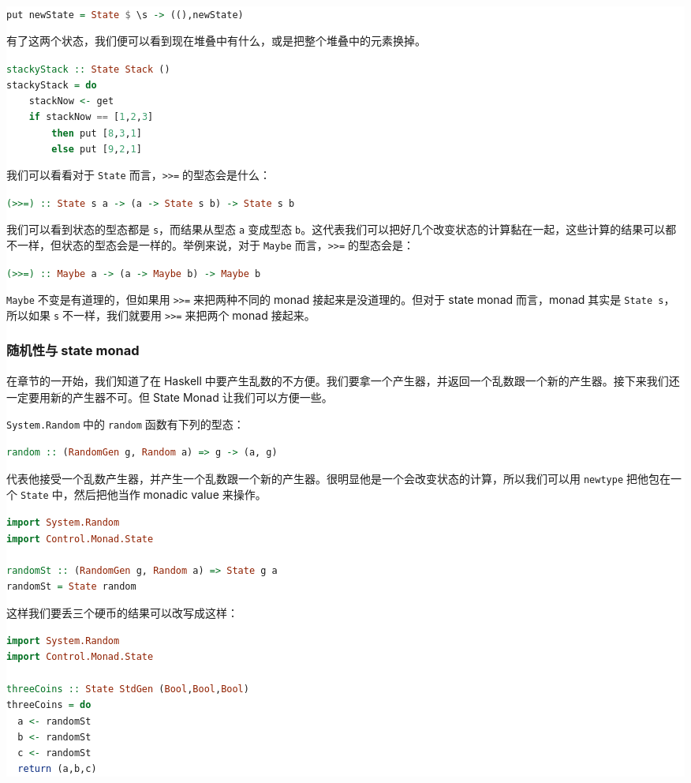 ```haskell
put newState = State $ \s -> ((),newState)
```

有了这两个状态，我们便可以看到现在堆叠中有什么，或是把整个堆叠中的元素换掉。

```haskell
stackyStack :: State Stack ()  
stackyStack = do  
    stackNow <- get  
    if stackNow == [1,2,3]  
        then put [8,3,1]  
        else put [9,2,1]
```

我们可以看看对于 `State` 而言，`>>=` 的型态会是什么：

```haskell
(>>=) :: State s a -> (a -> State s b) -> State s b
```

我们可以看到状态的型态都是 `s`，而结果从型态 `a` 变成型态 `b`。这代表我们可以把好几个改变状态的计算黏在一起，这些计算的结果可以都不一样，但状态的型态会是一样的。举例来说，对于 `Maybe` 而言，`>>=` 的型态会是：

```haskell
(>>=) :: Maybe a -> (a -> Maybe b) -> Maybe b
```

`Maybe` 不变是有道理的，但如果用 `>>=` 来把两种不同的 monad 接起来是没道理的。但对于 state monad 而言，monad 其实是 `State s`，所以如果 `s` 不一样，我们就要用 `>>=` 来把两个 monad 接起来。

### 随机性与 state monad

在章节的一开始，我们知道了在 Haskell 中要产生乱数的不方便。我们要拿一个产生器，并返回一个乱数跟一个新的产生器。接下来我们还一定要用新的产生器不可。但 State Monad 让我们可以方便一些。

`System.Random` 中的 `random` 函数有下列的型态：

```haskell
random :: (RandomGen g, Random a) => g -> (a, g)
```

代表他接受一个乱数产生器，并产生一个乱数跟一个新的产生器。很明显他是一个会改变状态的计算，所以我们可以用 `newtype` 把他包在一个 `State` 中，然后把他当作 monadic value 来操作。

```haskell
import System.Random  
import Control.Monad.State  

randomSt :: (RandomGen g, Random a) => State g a  
randomSt = State random
```

这样我们要丢三个硬币的结果可以改写成这样：

```haskell
import System.Random  
import Control.Monad.State  

threeCoins :: State StdGen (Bool,Bool,Bool)  
threeCoins = do  
  a <- randomSt  
  b <- randomSt  
  c <- randomSt  
  return (a,b,c)
```
